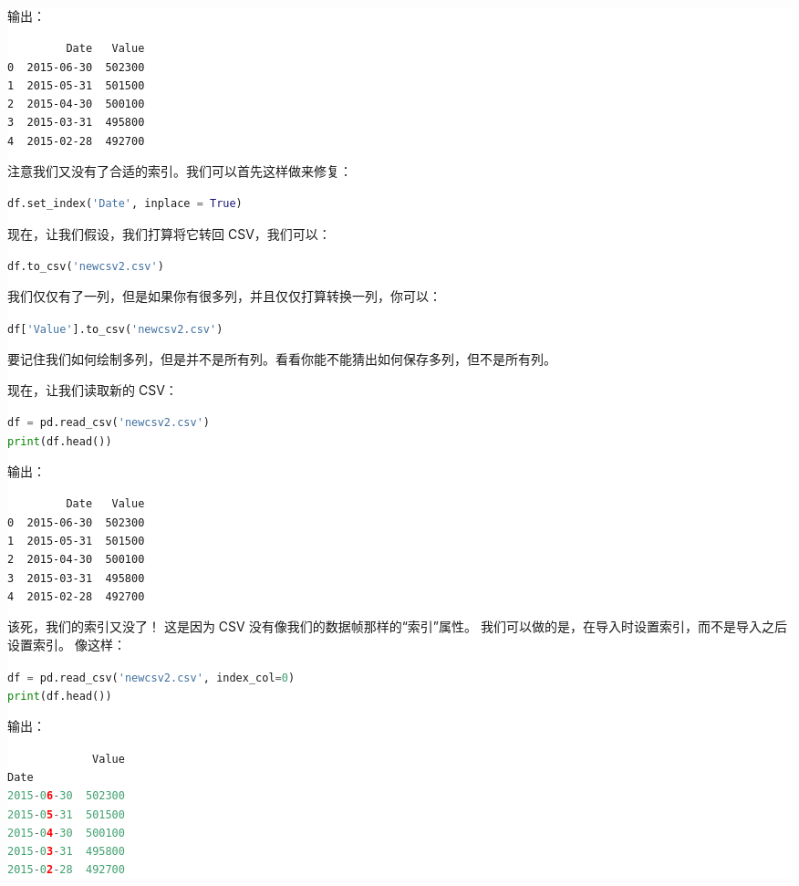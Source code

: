 输出：

```
         Date   Value
0  2015-06-30  502300
1  2015-05-31  501500
2  2015-04-30  500100
3  2015-03-31  495800
4  2015-02-28  492700
```

注意我们又没有了合适的索引。我们可以首先这样做来修复：

```py
df.set_index('Date', inplace = True)
```

现在，让我们假设，我们打算将它转回 CSV，我们可以：

```py
df.to_csv('newcsv2.csv')
```

我们仅仅有了一列，但是如果你有很多列，并且仅仅打算转换一列，你可以：

```py
df['Value'].to_csv('newcsv2.csv')
```

要记住我们如何绘制多列，但是并不是所有列。看看你能不能猜出如何保存多列，但不是所有列。

现在，让我们读取新的 CSV：

```py
df = pd.read_csv('newcsv2.csv')
print(df.head())
```

输出：

```
         Date   Value
0  2015-06-30  502300
1  2015-05-31  501500
2  2015-04-30  500100
3  2015-03-31  495800
4  2015-02-28  492700
```

该死，我们的索引又没了！ 这是因为 CSV 没有像我们的数据帧那样的“索引”属性。 我们可以做的是，在导入时设置索引，而不是导入之后设置索引。 像这样：

```py
df = pd.read_csv('newcsv2.csv', index_col=0)
print(df.head())
```

输出：

```py
             Value
Date              
2015-06-30  502300
2015-05-31  501500
2015-04-30  500100
2015-03-31  495800
2015-02-28  492700
```
